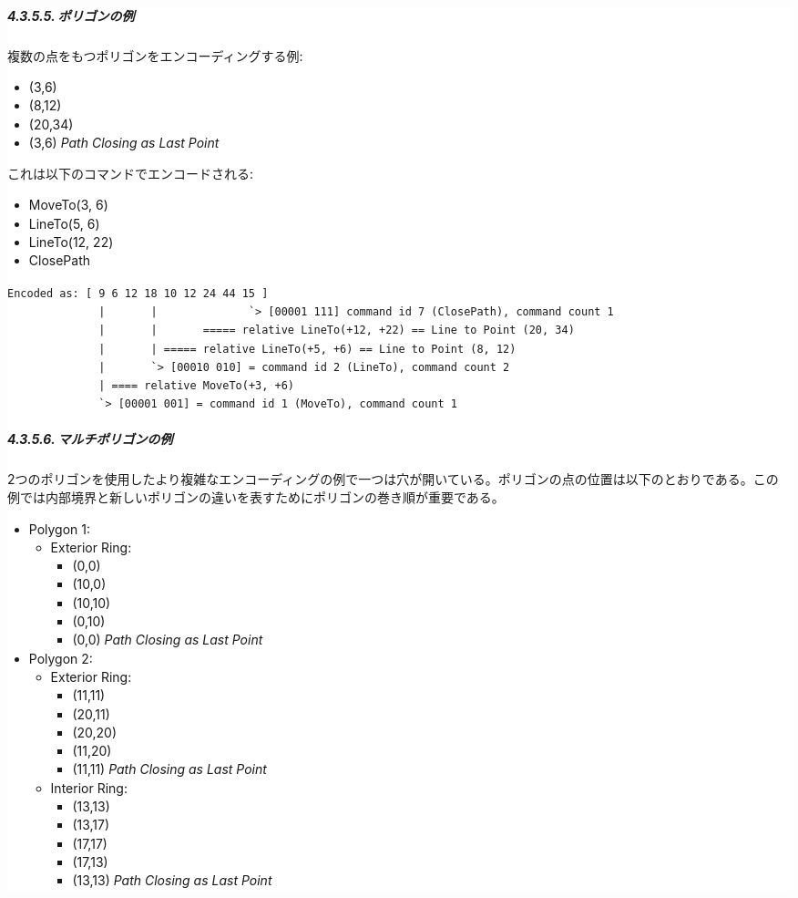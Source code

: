 

##### 4.3.5.5. ポリゴンの例



複数の点をもつポリゴンをエンコーディングする例:

* (3,6)
* (8,12)
* (20,34)
* (3,6) *Path Closing as Last Point*



これは以下のコマンドでエンコードされる:

* MoveTo(3, 6)
* LineTo(5, 6)
* LineTo(12, 22)
* ClosePath

```
Encoded as: [ 9 6 12 18 10 12 24 44 15 ]
              |       |              `> [00001 111] command id 7 (ClosePath), command count 1
              |       |       ===== relative LineTo(+12, +22) == Line to Point (20, 34)
              |       | ===== relative LineTo(+5, +6) == Line to Point (8, 12)
              |       `> [00010 010] = command id 2 (LineTo), command count 2
              | ==== relative MoveTo(+3, +6)
              `> [00001 001] = command id 1 (MoveTo), command count 1
```



##### 4.3.5.6. マルチポリゴンの例



2つのポリゴンを使用したより複雑なエンコーディングの例で一つは穴が開いている。ポリゴンの点の位置は以下のとおりである。この例では内部境界と新しいポリゴンの違いを表すためにポリゴンの巻き順が重要である。

* Polygon 1:
  * Exterior Ring:
    * (0,0)
    * (10,0)
    * (10,10)
    * (0,10)
    * (0,0) *Path Closing as Last Point*
* Polygon 2:
  * Exterior Ring:
    * (11,11)
    * (20,11)
    * (20,20)
    * (11,20)
    * (11,11) *Path Closing as Last Point*
  * Interior Ring:
    * (13,13)
    * (13,17)
    * (17,17)
    * (17,13)
    * (13,13) *Path Closing as Last Point*
